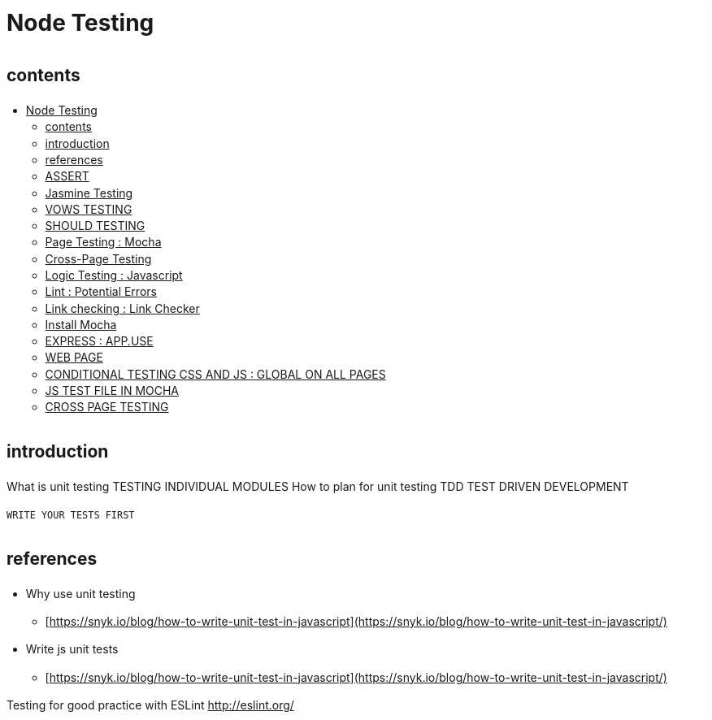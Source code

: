 # Node Testing

## contents

- [Node Testing](#node-testing)
	- [contents](#contents)
	- [introduction](#introduction)
	- [references](#references)
	- [ASSERT](#assert)
	- [Jasmine Testing](#jasmine-testing)
	- [VOWS TESTING](#vows-testing)
	- [SHOULD TESTING](#should-testing)
	- [Page Testing : Mocha](#page-testing--mocha)
	- [Cross-Page Testing](#cross-page-testing)
	- [Logic Testing : Javascript](#logic-testing--javascript)
	- [Lint : Potential Errors](#lint--potential-errors)
	- [Link checking  : Link Checker](#link-checking---link-checker)
	- [Install Mocha](#install-mocha)
	- [EXPRESS : APP.USE](#express--appuse)
	- [WEB PAGE](#web-page)
	- [CONDITIONAL TESTING CSS AND JS  : GLOBAL ON ALL PAGES](#conditional-testing-css-and-js---global-on-all-pages)
	- [JS TEST FILE IN MOCHA](#js-test-file-in-mocha)
	- [CROSS PAGE TESTING](#cross-page-testing-1)

## introduction

What is unit testing
	TESTING INDIVIDUAL MODULES 
How to plan for unit testing
	TDD TEST DRIVEN DEVELOPMENT 
	
	WRITE YOUR TESTS FIRST 
	
	
	
	
	
## references

- Why use unit testing 
  - [https://snyk.io/blog/how-to-write-unit-test-in-javascript](https://snyk.io/blog/how-to-write-unit-test-in-javascript/)


- Write js unit tests 
  - [https://snyk.io/blog/how-to-write-unit-test-in-javascript](https://snyk.io/blog/how-to-write-unit-test-in-javascript/)
	
	
	
	
		
	
Testing for good practice with ESLint 
	http://eslint.org/
	